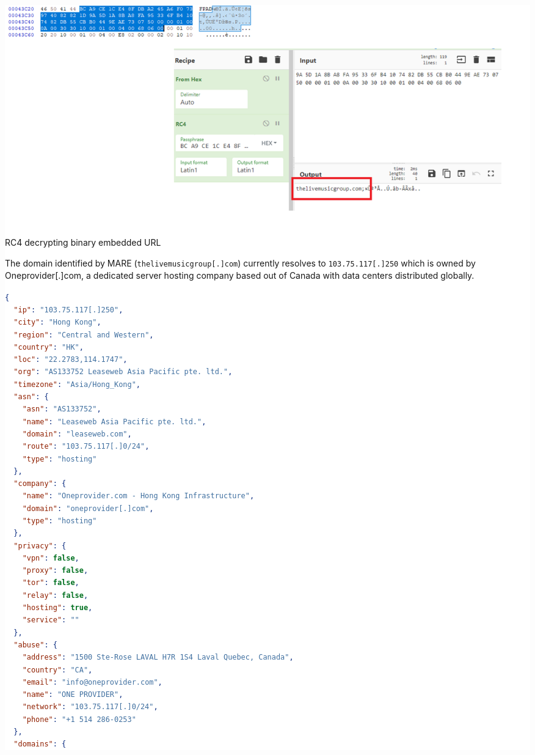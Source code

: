   ![RC4 decrypting binary embedded URL](media/image2.png "RC4 decrypting binary embedded URL")
<figcaption>RC4 decrypting binary embedded URL</figcaption>
</figure>

The domain identified by MARE (`thelivemusicgroup[.]com`) currently resolves to `103.75.117[.]250` which is owned by Oneprovider[.]com, a dedicated server hosting company based out of Canada with data centers distributed globally.

```json title="https://ipinfo.io/ query results for 103.75.117[.]250"
{
  "ip": "103.75.117[.]250",
  "city": "Hong Kong",
  "region": "Central and Western",
  "country": "HK",
  "loc": "22.2783,114.1747",
  "org": "AS133752 Leaseweb Asia Pacific pte. ltd.",
  "timezone": "Asia/Hong_Kong",
  "asn": {
    "asn": "AS133752",
    "name": "Leaseweb Asia Pacific pte. ltd.",
    "domain": "leaseweb.com",
    "route": "103.75.117[.]0/24",
    "type": "hosting"
  },
  "company": {
    "name": "Oneprovider.com - Hong Kong Infrastructure",
    "domain": "oneprovider[.]com",
    "type": "hosting"
  },
  "privacy": {
    "vpn": false,
    "proxy": false,
    "tor": false,
    "relay": false,
    "hosting": true,
    "service": ""
  },
  "abuse": {
    "address": "1500 Ste-Rose LAVAL H7R 1S4 Laval Quebec, Canada",
    "country": "CA",
    "email": "info@oneprovider.com",
    "name": "ONE PROVIDER",
    "network": "103.75.117[.]0/24",
    "phone": "+1 514 286-0253"
  },
  "domains": {
```
